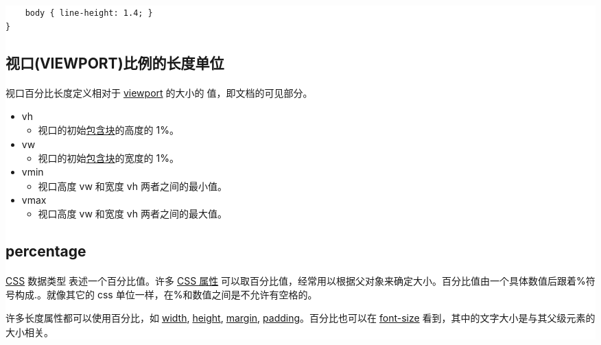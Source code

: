 ```html
    body { line-height: 1.4; }
}
```
## 视口(VIEWPORT)比例的长度单位
视口百分比长度定义相对于 [viewport](https://developer.mozilla.org/zh-CN/docs/Glossary/Viewport) 的大小的 <length> 值，即文档的可见部分。

- vh
   - 视口的初始[包含块](https://developer.mozilla.org/zh-CN/docs/Web/CSS/Containing_block)的高度的 1%。
- vw
   - 视口的初始[包含块](https://developer.mozilla.org/zh-CN/docs/Web/CSS/Containing_block)的宽度的 1%。
- vmin
   - 视口高度 vw 和宽度 vh 两者之间的最小值。
- vmax
   - 视口高度 vw 和宽度 vh 两者之间的最大值。
## percentage
[CSS](https://developer.mozilla.org/en-US/CSS) 数据类型 <percentage> 表述一个百分比值。许多 [CSS 属性](https://developer.mozilla.org/en-US/CSS_Reference) 可以取百分比值，经常用以根据父对象来确定大小。百分比值由一个具体数值后跟着%符号构成.。就像其它的 css 单位一样，在%和数值之间是不允许有空格的。

许多长度属性都可以使用百分比，如 [width](https://developer.mozilla.org/zh-CN/docs/Web/CSS/width), [height](https://developer.mozilla.org/zh-CN/docs/Web/CSS/height), [margin](https://developer.mozilla.org/zh-CN/docs/Web/CSS/margin), [padding](https://developer.mozilla.org/zh-CN/docs/Web/CSS/padding)。百分比也可以在 [font-size](https://developer.mozilla.org/zh-CN/docs/Web/CSS/font-size) 看到，其中的文字大小是与其父级元素的大小相关。
